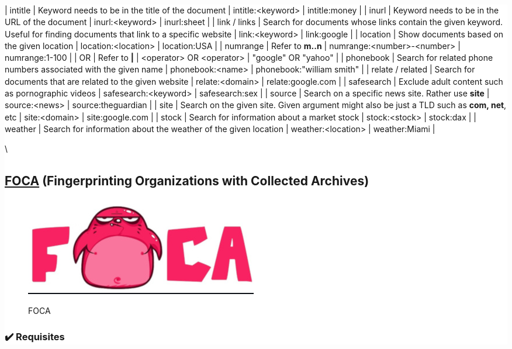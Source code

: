 | intitle          | Keyword needs to be in the title of the document                                                                         | intitle:\<keyword>             | intitle:money                     |
| inurl            | Keyword needs to be in the URL of the document                                                                           | inurl:\<keyword>               | inurl:sheet                       |
| link / links     | Search for documents whose links contain the given keyword. Useful for finding documents that link to a specific website | link:\<keyword>                | link:google                       |
| location         | Show documents based on the given location                                                                               | location:\<location>           | location:USA                      |
| numrange         | Refer to **m..n**                                                                                                        | numrange:\<number>-\<number>   | numrange:1-100                    |
| OR               | Refer to **\|**                                                                                                          | \<operator> OR \<operator>     | "google" OR "yahoo"               |
| phonebook        | Search for related phone numbers associated with the given name                                                          | phonebook:\<name>              | phonebook:"william smith"         |
| relate / related | Search for documents that are related to the given website                                                               | relate:\<domain>               | relate:google.com                 |
| safesearch       | Exclude adult content such as pornographic videos                                                                        | safesearch:\<keyword>          | safesearch:sex                    |
| source           | Search on a specific news site. Rather use **site**                                                                      | source:\<news>                 | source:theguardian                |
| site             | Search on the given site. Given argument might also be just a TLD such as **com, net**, etc                              | site:\<domain>                 | site:google.com                   |
| stock            | Search for information about a market stock                                                                              | stock:\<stock>                 | stock:dax                         |
| weather          | Search for information about the weather of the given location                                                           | weather:\<location>            | weather:Miami                     |

\


## [FOCA](https://github.com/ElevenPaths/FOCA?tab=readme-ov-file) (Fingerprinting Organizations with Collected Archives)



<figure><img src="../../.gitbook/assets/image (1) (1) (1) (1) (1) (1) (1) (1) (1) (1) (1) (1) (1) (1) (1) (1) (1) (1) (1) (1) (1) (1) (1) (1) (1) (1) (1) (1) (1) (1) (1) (1) (1) (1).png" alt=""><figcaption><p>FOCA</p></figcaption></figure>

### ✔️ Requisites
